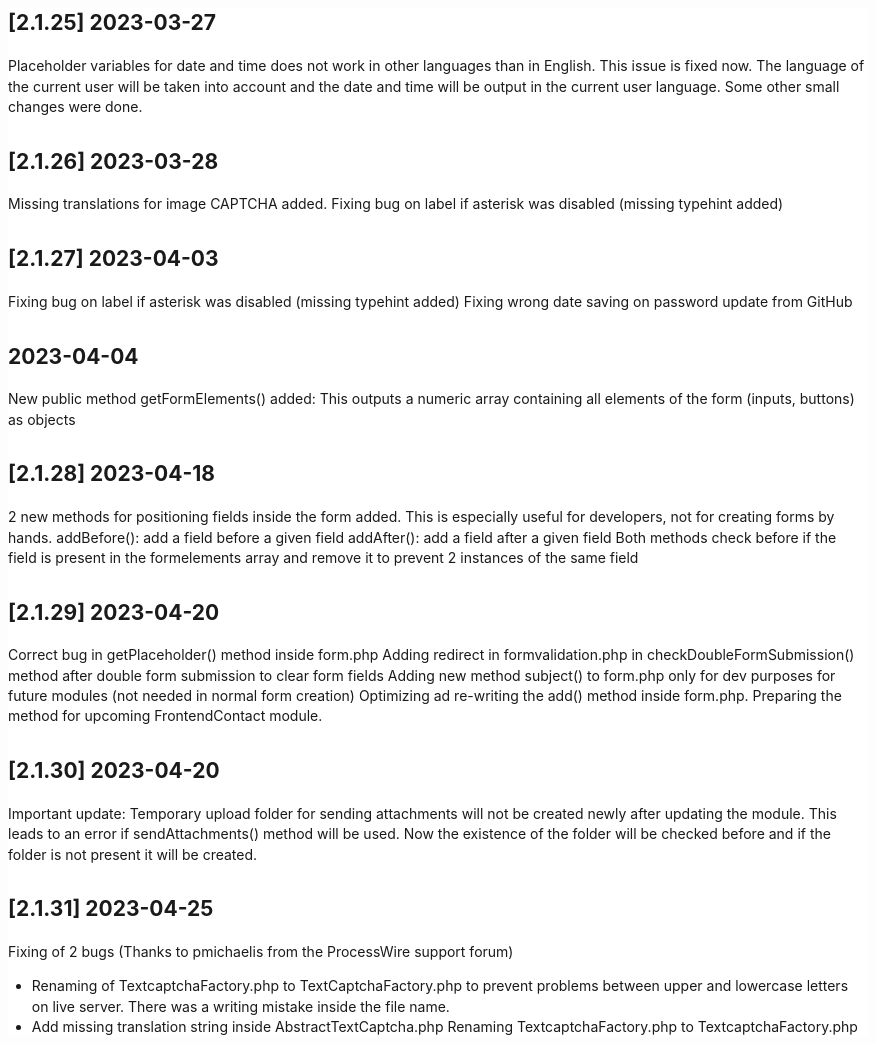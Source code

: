 ## [2.1.25] 2023-03-27
Placeholder variables for date and time does not work in other languages than in English. This issue is fixed now. The language of the current user will be taken into account and the date and time will be output in the current user language. Some other small changes were done.

## [2.1.26] 2023-03-28
Missing translations for image CAPTCHA added.
Fixing bug on label if asterisk was disabled (missing typehint added)

## [2.1.27] 2023-04-03
Fixing bug on label if asterisk was disabled (missing typehint added)
Fixing wrong date saving on password update from GitHub

## 2023-04-04
New public method getFormElements() added: This outputs a numeric array containing all elements of the form (inputs, buttons) as objects

## [2.1.28] 2023-04-18
2 new methods for positioning fields inside the form added. This is especially useful for developers, not for creating forms by hands.
addBefore(): add a field before a given field
addAfter(): add a field after a given field
Both methods check before if the field is present in the formelements array and remove it to prevent 2 instances of the same field

## [2.1.29] 2023-04-20
Correct bug in getPlaceholder() method inside form.php
Adding redirect in formvalidation.php in checkDoubleFormSubmission() method after double form submission to clear form fields
Adding new method subject() to form.php only for dev purposes for future modules (not needed in normal form creation)
Optimizing ad re-writing the add() method inside form.php. Preparing the method for upcoming FrontendContact module.

## [2.1.30] 2023-04-20
Important update: Temporary upload folder for sending attachments will not be created newly after updating the module. This leads to an error if sendAttachments() method will be used.
Now the existence of the folder will be checked before and if the folder is not present it will be created.

## [2.1.31] 2023-04-25
Fixing of 2 bugs (Thanks to pmichaelis from the ProcessWire support forum)
- Renaming of TextcaptchaFactory.php to TextCaptchaFactory.php to prevent problems between upper and lowercase letters on live server. There was a writing mistake inside the file name.
- Add missing translation string inside AbstractTextCaptcha.php
Renaming TextcaptchaFactory.php to TextcaptchaFactory.php
